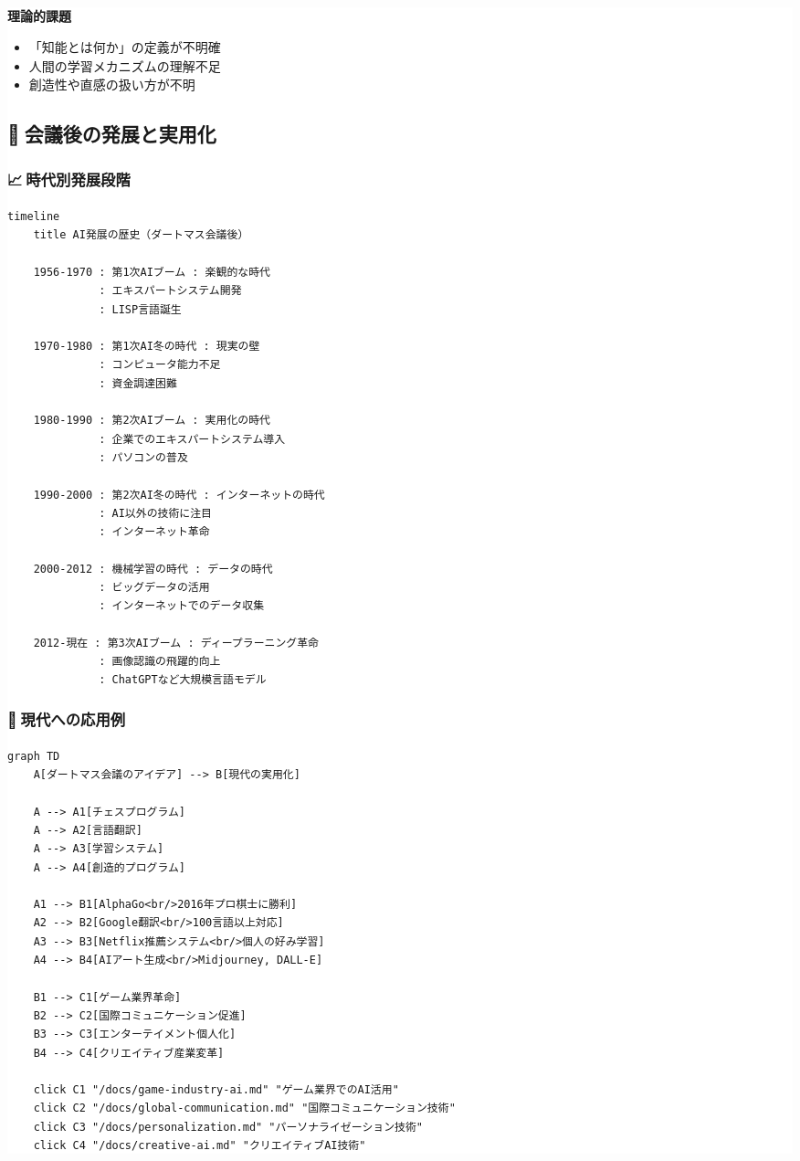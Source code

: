 **理論的課題**
- 「知能とは何か」の定義が不明確
- 人間の学習メカニズムの理解不足
- 創造性や直感の扱い方が不明

## 🚀 会議後の発展と実用化

### 📈 時代別発展段階

```mermaid
timeline
    title AI発展の歴史（ダートマス会議後）
    
    1956-1970 : 第1次AIブーム : 楽観的な時代
              : エキスパートシステム開発
              : LISP言語誕生
    
    1970-1980 : 第1次AI冬の時代 : 現実の壁
              : コンピュータ能力不足
              : 資金調達困難
    
    1980-1990 : 第2次AIブーム : 実用化の時代
              : 企業でのエキスパートシステム導入
              : パソコンの普及
    
    1990-2000 : 第2次AI冬の時代 : インターネットの時代
              : AI以外の技術に注目
              : インターネット革命
    
    2000-2012 : 機械学習の時代 : データの時代
              : ビッグデータの活用
              : インターネットでのデータ収集
    
    2012-現在 : 第3次AIブーム : ディープラーニング革命
              : 画像認識の飛躍的向上
              : ChatGPTなど大規模言語モデル
```

### 🌟 現代への応用例

```mermaid
graph TD
    A[ダートマス会議のアイデア] --> B[現代の実用化]
    
    A --> A1[チェスプログラム]
    A --> A2[言語翻訳]
    A --> A3[学習システム]
    A --> A4[創造的プログラム]
    
    A1 --> B1[AlphaGo<br/>2016年プロ棋士に勝利]
    A2 --> B2[Google翻訳<br/>100言語以上対応]
    A3 --> B3[Netflix推薦システム<br/>個人の好み学習]
    A4 --> B4[AIアート生成<br/>Midjourney, DALL-E]
    
    B1 --> C1[ゲーム業界革命]
    B2 --> C2[国際コミュニケーション促進]
    B3 --> C3[エンターテイメント個人化]
    B4 --> C4[クリエイティブ産業変革]
    
    click C1 "/docs/game-industry-ai.md" "ゲーム業界でのAI活用"
    click C2 "/docs/global-communication.md" "国際コミュニケーション技術"
    click C3 "/docs/personalization.md" "パーソナライゼーション技術"
    click C4 "/docs/creative-ai.md" "クリエイティブAI技術"
```
